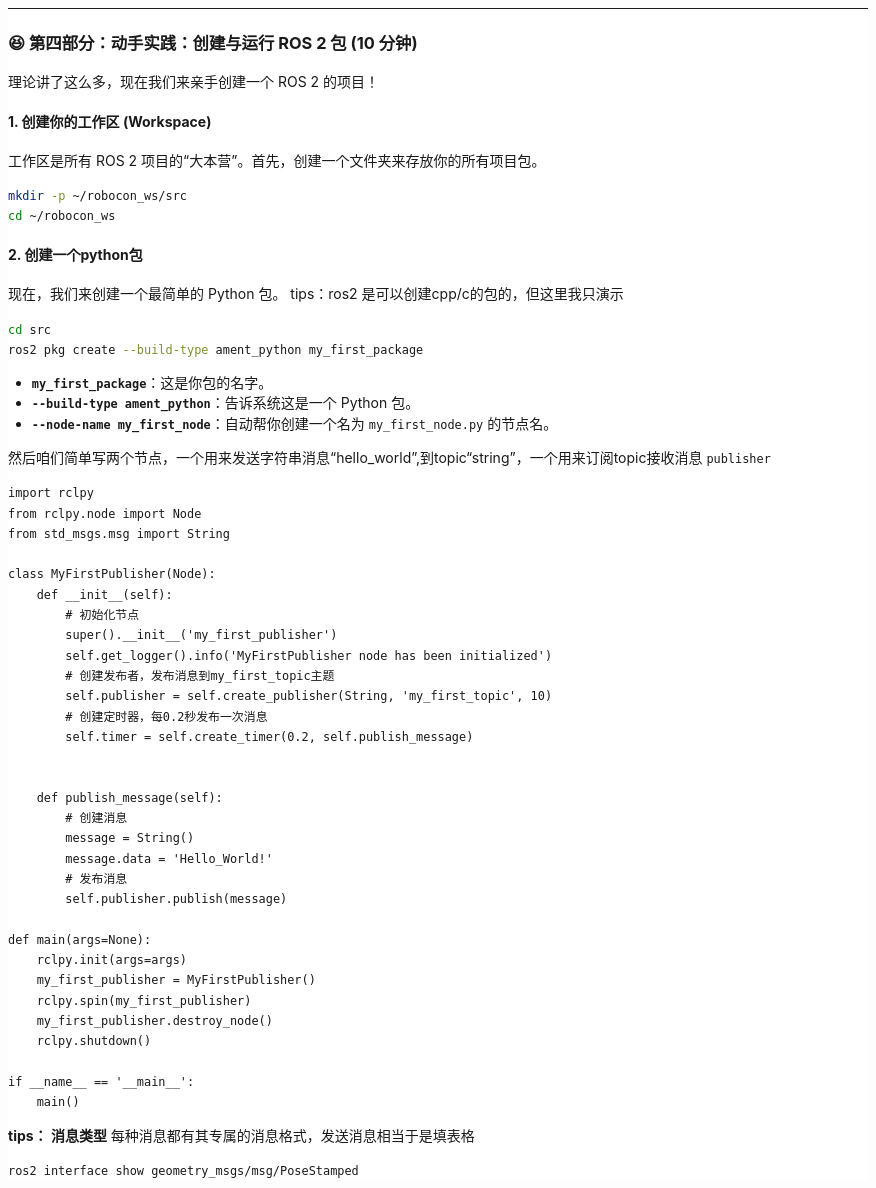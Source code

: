 -----

### :laughing: 第四部分：动手实践：创建与运行 ROS 2 包 (10 分钟)

理论讲了这么多，现在我们来亲手创建一个 ROS 2 的项目！

#### 1\. 创建你的工作区 (Workspace)

工作区是所有 ROS 2 项目的“大本营”。首先，创建一个文件夹来存放你的所有项目包。

```bash
mkdir -p ~/robocon_ws/src
cd ~/robocon_ws
```

#### 2\. 创建一个python包

现在，我们来创建一个最简单的 Python 包。
tips：ros2 是可以创建cpp/c的包的，但这里我只演示
```bash
cd src
ros2 pkg create --build-type ament_python my_first_package
```

  * **`my_first_package`**：这是你包的名字。
  * **`--build-type ament_python`**：告诉系统这是一个 Python 包。
  * **`--node-name my_first_node`**：自动帮你创建一个名为 `my_first_node.py` 的节点名。

然后咱们简单写两个节点，一个用来发送字符串消息“hello_world”,到topic“string”，一个用来订阅topic接收消息
`publisher`
```
import rclpy
from rclpy.node import Node
from std_msgs.msg import String

class MyFirstPublisher(Node):
    def __init__(self):
        # 初始化节点
        super().__init__('my_first_publisher')
        self.get_logger().info('MyFirstPublisher node has been initialized')
        # 创建发布者，发布消息到my_first_topic主题
        self.publisher = self.create_publisher(String, 'my_first_topic', 10)
        # 创建定时器，每0.2秒发布一次消息
        self.timer = self.create_timer(0.2, self.publish_message)


    def publish_message(self):
        # 创建消息
        message = String()
        message.data = 'Hello_World!'
        # 发布消息
        self.publisher.publish(message)

def main(args=None):
    rclpy.init(args=args)
    my_first_publisher = MyFirstPublisher()
    rclpy.spin(my_first_publisher)
    my_first_publisher.destroy_node()
    rclpy.shutdown()

if __name__ == '__main__':
    main()
```
**tips： 消息类型**
每种消息都有其专属的消息格式，发送消息相当于是填表格
``` terminal
ros2 interface show geometry_msgs/msg/PoseStamped
```